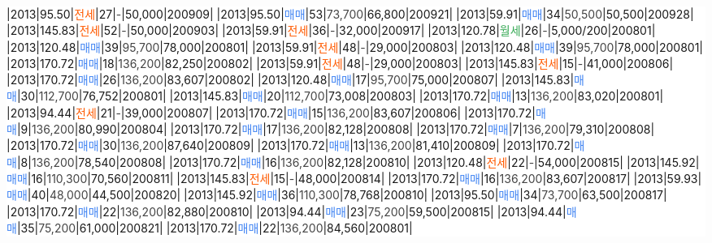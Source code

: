 |2013|95.50|<span style="color:#ff5a00">전세</span>|27|<span style="color:#444444">-</span>|50,000|200909|
|2013|95.50|<span style="color:#4285f3">매매</span>|53|<span style="color:#444444">73,700</span>|66,800|200921|
|2013|59.91|<span style="color:#4285f3">매매</span>|34|<span style="color:#444444">50,500</span>|50,500|200928|
|2013|145.83|<span style="color:#ff5a00">전세</span>|52|<span style="color:#444444">-</span>|50,000|200903|
|2013|59.91|<span style="color:#ff5a00">전세</span>|36|<span style="color:#444444">-</span>|32,000|200917|
|2013|120.78|<span style="color:#34a853">월세</span>|26|<span style="color:#444444">-</span>|5,000/200|200801|
|2013|120.48|<span style="color:#4285f3">매매</span>|39|<span style="color:#444444">95,700</span>|78,000|200801|
|2013|59.91|<span style="color:#ff5a00">전세</span>|48|<span style="color:#444444">-</span>|29,000|200803|
|2013|120.48|<span style="color:#4285f3">매매</span>|39|<span style="color:#444444">95,700</span>|78,000|200801|
|2013|170.72|<span style="color:#4285f3">매매</span>|18|<span style="color:#444444">136,200</span>|82,250|200802|
|2013|59.91|<span style="color:#ff5a00">전세</span>|48|<span style="color:#444444">-</span>|29,000|200803|
|2013|145.83|<span style="color:#ff5a00">전세</span>|15|<span style="color:#444444">-</span>|41,000|200806|
|2013|170.72|<span style="color:#4285f3">매매</span>|26|<span style="color:#444444">136,200</span>|83,607|200802|
|2013|120.48|<span style="color:#4285f3">매매</span>|17|<span style="color:#444444">95,700</span>|75,000|200807|
|2013|145.83|<span style="color:#4285f3">매매</span>|30|<span style="color:#444444">112,700</span>|76,752|200801|
|2013|145.83|<span style="color:#4285f3">매매</span>|20|<span style="color:#444444">112,700</span>|73,008|200803|
|2013|170.72|<span style="color:#4285f3">매매</span>|13|<span style="color:#444444">136,200</span>|83,020|200801|
|2013|94.44|<span style="color:#ff5a00">전세</span>|21|<span style="color:#444444">-</span>|39,000|200807|
|2013|170.72|<span style="color:#4285f3">매매</span>|15|<span style="color:#444444">136,200</span>|83,607|200806|
|2013|170.72|<span style="color:#4285f3">매매</span>|9|<span style="color:#444444">136,200</span>|80,990|200804|
|2013|170.72|<span style="color:#4285f3">매매</span>|17|<span style="color:#444444">136,200</span>|82,128|200808|
|2013|170.72|<span style="color:#4285f3">매매</span>|7|<span style="color:#444444">136,200</span>|79,310|200808|
|2013|170.72|<span style="color:#4285f3">매매</span>|30|<span style="color:#444444">136,200</span>|87,640|200809|
|2013|170.72|<span style="color:#4285f3">매매</span>|13|<span style="color:#444444">136,200</span>|81,410|200809|
|2013|170.72|<span style="color:#4285f3">매매</span>|8|<span style="color:#444444">136,200</span>|78,540|200808|
|2013|170.72|<span style="color:#4285f3">매매</span>|16|<span style="color:#444444">136,200</span>|82,128|200810|
|2013|120.48|<span style="color:#ff5a00">전세</span>|22|<span style="color:#444444">-</span>|54,000|200815|
|2013|145.92|<span style="color:#4285f3">매매</span>|16|<span style="color:#444444">110,300</span>|70,560|200811|
|2013|145.83|<span style="color:#ff5a00">전세</span>|15|<span style="color:#444444">-</span>|48,000|200814|
|2013|170.72|<span style="color:#4285f3">매매</span>|16|<span style="color:#444444">136,200</span>|83,607|200817|
|2013|59.93|<span style="color:#4285f3">매매</span>|40|<span style="color:#444444">48,000</span>|44,500|200820|
|2013|145.92|<span style="color:#4285f3">매매</span>|36|<span style="color:#444444">110,300</span>|78,768|200810|
|2013|95.50|<span style="color:#4285f3">매매</span>|34|<span style="color:#444444">73,700</span>|63,500|200817|
|2013|170.72|<span style="color:#4285f3">매매</span>|22|<span style="color:#444444">136,200</span>|82,880|200810|
|2013|94.44|<span style="color:#4285f3">매매</span>|23|<span style="color:#444444">75,200</span>|59,500|200815|
|2013|94.44|<span style="color:#4285f3">매매</span>|35|<span style="color:#444444">75,200</span>|61,000|200821|
|2013|170.72|<span style="color:#4285f3">매매</span>|22|<span style="color:#444444">136,200</span>|84,560|200801|
